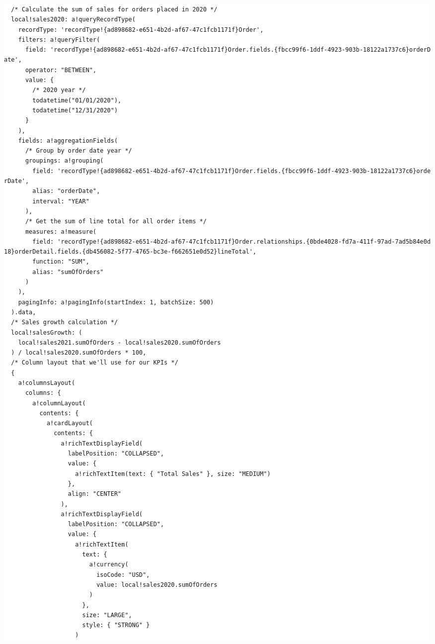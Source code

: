 ```
  /* Calculate the sum of sales for orders placed in 2020 */
  local!sales2020: a!queryRecordType(
    recordType: 'recordType!{ad898682-e651-4b2d-af67-47c1fcb1171f}Order',
    filters: a!queryFilter(
      field: 'recordType!{ad898682-e651-4b2d-af67-47c1fcb1171f}Order.fields.{fbcc99f6-1ddf-4923-903b-18122a1737c6}orderDate',
      operator: "BETWEEN",
      value: {
        /* 2020 year */
        todatetime("01/01/2020"),
        todatetime("12/31/2020")
      }
    ),
    fields: a!aggregationFields(
      /* Group by order date year */
      groupings: a!grouping(
        field: 'recordType!{ad898682-e651-4b2d-af67-47c1fcb1171f}Order.fields.{fbcc99f6-1ddf-4923-903b-18122a1737c6}orderDate',
        alias: "orderDate",
        interval: "YEAR"
      ),
      /* Get the sum of line total for all order items */
      measures: a!measure(
        field: 'recordType!{ad898682-e651-4b2d-af67-47c1fcb1171f}Order.relationships.{0bde4028-fd7a-411f-97ad-7ad5b84e0d18}orderDetail.fields.{db456082-5f77-4765-bc3e-f662651e0d52}lineTotal',
        function: "SUM",
        alias: "sumOfOrders"
      )
    ),
    pagingInfo: a!pagingInfo(startIndex: 1, batchSize: 500)
  ).data,
  /* Sales growth calculation */
  local!salesGrowth: (
    local!sales2021.sumOfOrders - local!sales2020.sumOfOrders
  ) / local!sales2020.sumOfOrders * 100,
  /* Column layout that we'll use for our KPIs */
  {
    a!columnsLayout(
      columns: {
        a!columnLayout(
          contents: {
            a!cardLayout(
              contents: {
                a!richTextDisplayField(
                  labelPosition: "COLLAPSED",
                  value: {
                    a!richTextItem(text: { "Total Sales" }, size: "MEDIUM")
                  },
                  align: "CENTER"
                ),
                a!richTextDisplayField(
                  labelPosition: "COLLAPSED",
                  value: {
                    a!richTextItem(
                      text: {
                        a!currency(
                          isoCode: "USD",
                          value: local!sales2020.sumOfOrders
                        )
                      },
                      size: "LARGE",
                      style: { "STRONG" }
                    )
```